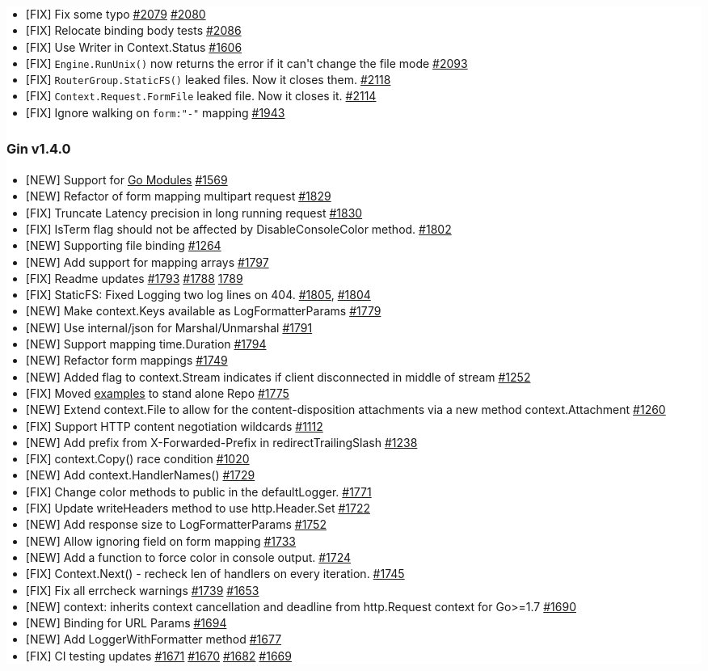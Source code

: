 - [FIX] Fix some typo [#2079](https://github.com/gozelle/gin/pull/2079) [#2080](https://github.com/gozelle/gin/pull/2080)
- [FIX] Relocate binding body tests [#2086](https://github.com/gozelle/gin/pull/2086)
- [FIX] Use Writer in Context.Status [#1606](https://github.com/gozelle/gin/pull/1606)
- [FIX] `Engine.RunUnix()` now returns the error if it can't change the file mode [#2093](https://github.com/gozelle/gin/pull/2093)
- [FIX] `RouterGroup.StaticFS()` leaked files. Now it closes them. [#2118](https://github.com/gozelle/gin/pull/2118)
- [FIX] `Context.Request.FormFile` leaked file. Now it closes it. [#2114](https://github.com/gozelle/gin/pull/2114)
- [FIX] Ignore walking on `form:"-"` mapping [#1943](https://github.com/gozelle/gin/pull/1943)

### Gin v1.4.0

- [NEW] Support for [Go Modules](https://github.com/golang/go/wiki/Modules)  [#1569](https://github.com/gozelle/gin/pull/1569)
- [NEW] Refactor of form mapping multipart request [#1829](https://github.com/gozelle/gin/pull/1829)
- [FIX] Truncate Latency precision in long running request [#1830](https://github.com/gozelle/gin/pull/1830)
- [FIX] IsTerm flag should not be affected by DisableConsoleColor method. [#1802](https://github.com/gozelle/gin/pull/1802)
- [NEW] Supporting file binding [#1264](https://github.com/gozelle/gin/pull/1264)
- [NEW] Add support for mapping arrays [#1797](https://github.com/gozelle/gin/pull/1797)
- [FIX] Readme updates [#1793](https://github.com/gozelle/gin/pull/1793) [#1788](https://github.com/gozelle/gin/pull/1788) [1789](https://github.com/gozelle/gin/pull/1789)
- [FIX] StaticFS: Fixed Logging two log lines on 404.  [#1805](https://github.com/gozelle/gin/pull/1805), [#1804](https://github.com/gozelle/gin/pull/1804)
- [NEW] Make context.Keys available as LogFormatterParams [#1779](https://github.com/gozelle/gin/pull/1779)
- [NEW] Use internal/json for Marshal/Unmarshal [#1791](https://github.com/gozelle/gin/pull/1791)
- [NEW] Support mapping time.Duration [#1794](https://github.com/gozelle/gin/pull/1794)
- [NEW] Refactor form mappings [#1749](https://github.com/gozelle/gin/pull/1749)
- [NEW] Added flag to context.Stream indicates if client disconnected in middle of stream [#1252](https://github.com/gozelle/gin/pull/1252)
- [FIX] Moved [examples](https://github.com/gozelle/examples) to stand alone Repo [#1775](https://github.com/gozelle/gin/pull/1775)
- [NEW] Extend context.File to allow for the content-disposition attachments via a new method context.Attachment [#1260](https://github.com/gozelle/gin/pull/1260)
- [FIX] Support HTTP content negotiation wildcards [#1112](https://github.com/gozelle/gin/pull/1112)
- [NEW] Add prefix from X-Forwarded-Prefix in redirectTrailingSlash [#1238](https://github.com/gozelle/gin/pull/1238)
- [FIX] context.Copy() race condition [#1020](https://github.com/gozelle/gin/pull/1020)
- [NEW] Add context.HandlerNames() [#1729](https://github.com/gozelle/gin/pull/1729)
- [FIX] Change color methods to public in the defaultLogger. [#1771](https://github.com/gozelle/gin/pull/1771)
- [FIX] Update writeHeaders method to use http.Header.Set [#1722](https://github.com/gozelle/gin/pull/1722)
- [NEW] Add response size to LogFormatterParams [#1752](https://github.com/gozelle/gin/pull/1752)
- [NEW] Allow ignoring field on form mapping [#1733](https://github.com/gozelle/gin/pull/1733)
- [NEW] Add a function to force color in console output. [#1724](https://github.com/gozelle/gin/pull/1724)
- [FIX] Context.Next() - recheck len of handlers on every iteration. [#1745](https://github.com/gozelle/gin/pull/1745)
- [FIX] Fix all errcheck warnings [#1739](https://github.com/gozelle/gin/pull/1739) [#1653](https://github.com/gozelle/gin/pull/1653)
- [NEW] context: inherits context cancellation and deadline from http.Request context for Go>=1.7 [#1690](https://github.com/gozelle/gin/pull/1690)
- [NEW] Binding for URL Params [#1694](https://github.com/gozelle/gin/pull/1694)
- [NEW] Add LoggerWithFormatter method [#1677](https://github.com/gozelle/gin/pull/1677)
- [FIX] CI testing updates [#1671](https://github.com/gozelle/gin/pull/1671) [#1670](https://github.com/gozelle/gin/pull/1670) [#1682](https://github.com/gozelle/gin/pull/1682) [#1669](https://github.com/gozelle/gin/pull/1669)